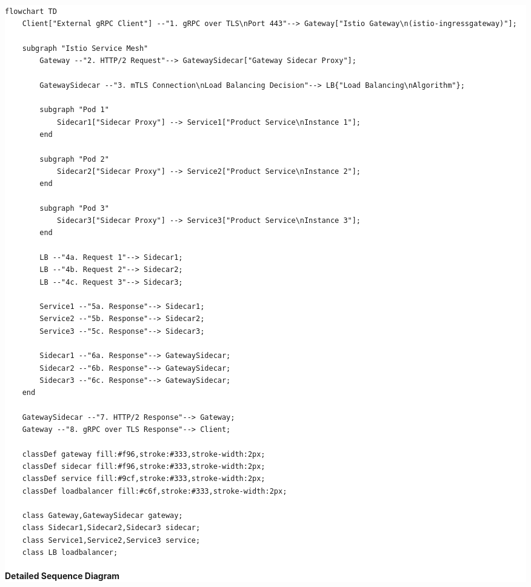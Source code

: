 ```mermaid
flowchart TD
    Client["External gRPC Client"] --"1. gRPC over TLS\nPort 443"--> Gateway["Istio Gateway\n(istio-ingressgateway)"];
    
    subgraph "Istio Service Mesh"
        Gateway --"2. HTTP/2 Request"--> GatewaySidecar["Gateway Sidecar Proxy"];
        
        GatewaySidecar --"3. mTLS Connection\nLoad Balancing Decision"--> LB{"Load Balancing\nAlgorithm"};
        
        subgraph "Pod 1"
            Sidecar1["Sidecar Proxy"] --> Service1["Product Service\nInstance 1"];
        end
        
        subgraph "Pod 2"
            Sidecar2["Sidecar Proxy"] --> Service2["Product Service\nInstance 2"];
        end
        
        subgraph "Pod 3"
            Sidecar3["Sidecar Proxy"] --> Service3["Product Service\nInstance 3"];
        end
        
        LB --"4a. Request 1"--> Sidecar1;
        LB --"4b. Request 2"--> Sidecar2;
        LB --"4c. Request 3"--> Sidecar3;
        
        Service1 --"5a. Response"--> Sidecar1;
        Service2 --"5b. Response"--> Sidecar2;
        Service3 --"5c. Response"--> Sidecar3;
        
        Sidecar1 --"6a. Response"--> GatewaySidecar;
        Sidecar2 --"6b. Response"--> GatewaySidecar;
        Sidecar3 --"6c. Response"--> GatewaySidecar;
    end
    
    GatewaySidecar --"7. HTTP/2 Response"--> Gateway;
    Gateway --"8. gRPC over TLS Response"--> Client;
    
    classDef gateway fill:#f96,stroke:#333,stroke-width:2px;
    classDef sidecar fill:#f96,stroke:#333,stroke-width:2px;
    classDef service fill:#9cf,stroke:#333,stroke-width:2px;
    classDef loadbalancer fill:#c6f,stroke:#333,stroke-width:2px;
    
    class Gateway,GatewaySidecar gateway;
    class Sidecar1,Sidecar2,Sidecar3 sidecar;
    class Service1,Service2,Service3 service;
    class LB loadbalancer;
```

#### Detailed Sequence Diagram
